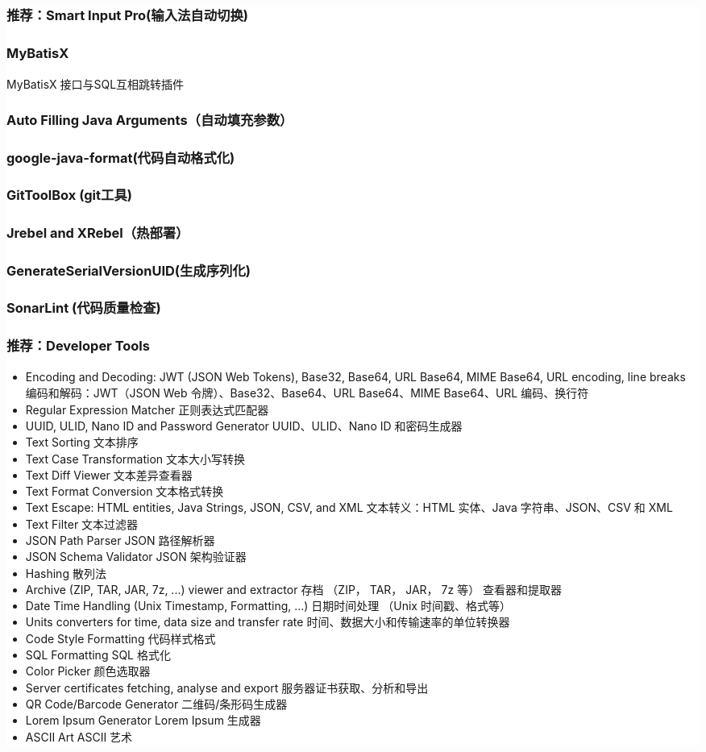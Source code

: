 
### 推荐：Smart Input Pro(输入法自动切换)

###  MyBatisX

MyBatisX 接口与SQL互相跳转插件



### Auto Filling Java Arguments（自动填充参数）

### google-java-format(代码自动格式化)

### GitToolBox (git工具)



### Jrebel and XRebel（热部署）

### GenerateSerialVersionUID(生成序列化)



### SonarLint (代码质量检查)



### 推荐：Developer Tools

- Encoding and Decoding: JWT (JSON Web Tokens), Base32, Base64, URL Base64, MIME Base64, URL encoding, line breaks
  编码和解码：JWT（JSON Web 令牌）、Base32、Base64、URL Base64、MIME Base64、URL 编码、换行符
- Regular Expression Matcher
  正则表达式匹配器
- UUID, ULID, Nano ID and Password Generator
  UUID、ULID、Nano ID 和密码生成器
- Text Sorting 文本排序
- Text Case Transformation
  文本大小写转换
- Text Diff Viewer 文本差异查看器
- Text Format Conversion 文本格式转换
- Text Escape: HTML entities, Java Strings, JSON, CSV, and XML
  文本转义：HTML 实体、Java 字符串、JSON、CSV 和 XML
- Text Filter 文本过滤器
- JSON Path Parser JSON 路径解析器
- JSON Schema Validator JSON 架构验证器
- Hashing 散列法
- Archive (ZIP, TAR, JAR, 7z, ...) viewer and extractor
  存档 （ZIP， TAR， JAR， 7z 等） 查看器和提取器
- Date Time Handling (Unix Timestamp, Formatting, ...)
  日期时间处理 （Unix 时间戳、格式等）
- Units converters for time, data size and transfer rate
  时间、数据大小和传输速率的单位转换器
- Code Style Formatting 代码样式格式
- SQL Formatting SQL 格式化
- Color Picker 颜色选取器
- Server certificates fetching, analyse and export
  服务器证书获取、分析和导出
- QR Code/Barcode Generator
  二维码/条形码生成器
- Lorem Ipsum Generator Lorem Ipsum 生成器
- ASCII Art ASCII 艺术
